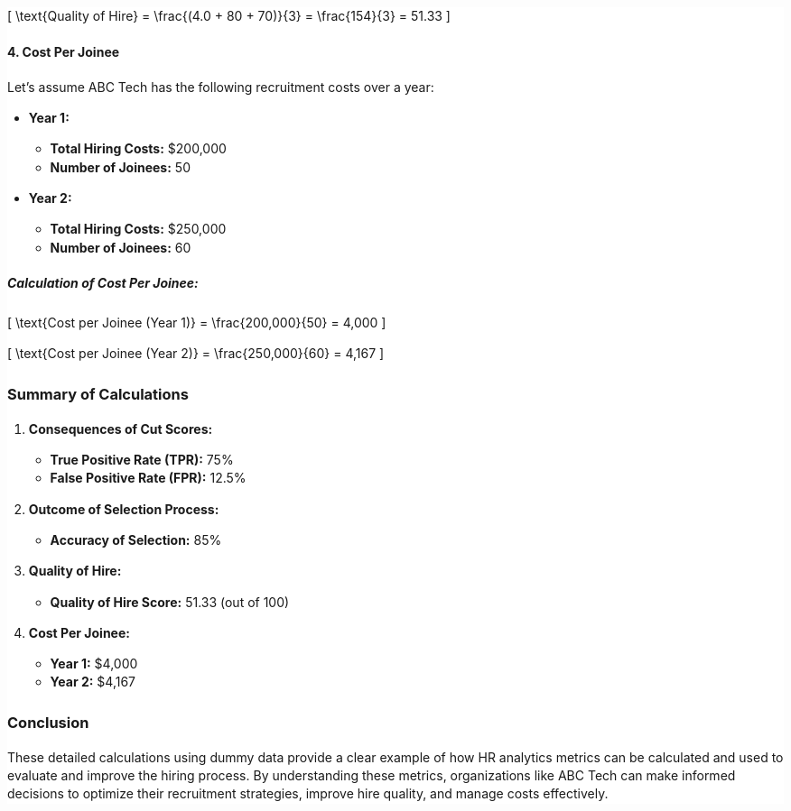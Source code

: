 \[
\text{Quality of Hire} = \frac{(4.0 + 80 + 70)}{3} = \frac{154}{3} = 51.33
\]

#### 4. **Cost Per Joinee**

Let’s assume ABC Tech has the following recruitment costs over a year:

- **Year 1:**
  - **Total Hiring Costs:** $200,000
  - **Number of Joinees:** 50

- **Year 2:**
  - **Total Hiring Costs:** $250,000
  - **Number of Joinees:** 60

##### **Calculation of Cost Per Joinee:**

\[
\text{Cost per Joinee (Year 1)} = \frac{200,000}{50} = 4,000
\]

\[
\text{Cost per Joinee (Year 2)} = \frac{250,000}{60} = 4,167
\]

### Summary of Calculations

1. **Consequences of Cut Scores:**
   - **True Positive Rate (TPR):** 75%
   - **False Positive Rate (FPR):** 12.5%

2. **Outcome of Selection Process:**
   - **Accuracy of Selection:** 85%

3. **Quality of Hire:**
   - **Quality of Hire Score:** 51.33 (out of 100)

4. **Cost Per Joinee:**
   - **Year 1:** $4,000
   - **Year 2:** $4,167

### Conclusion

These detailed calculations using dummy data provide a clear example of how HR analytics metrics can be calculated and used to evaluate and improve the hiring process. By understanding these metrics, organizations like ABC Tech can make informed decisions to optimize their recruitment strategies, improve hire quality, and manage costs effectively.
